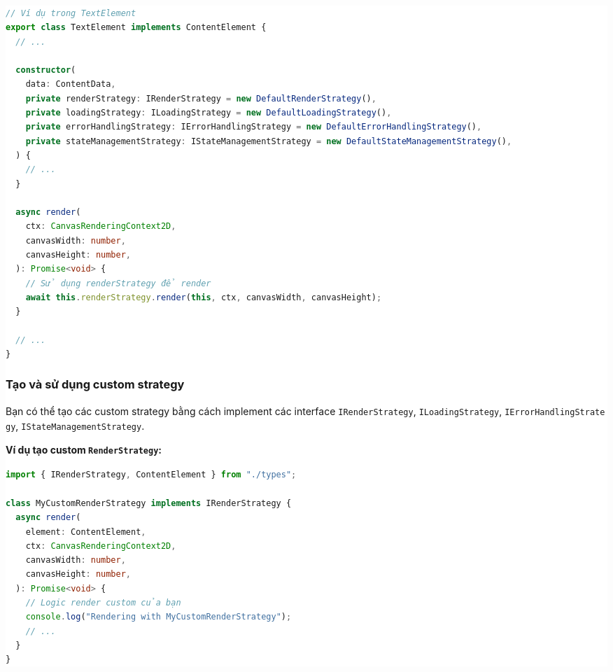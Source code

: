 ```typescript
// Ví dụ trong TextElement
export class TextElement implements ContentElement {
  // ...

  constructor(
    data: ContentData,
    private renderStrategy: IRenderStrategy = new DefaultRenderStrategy(),
    private loadingStrategy: ILoadingStrategy = new DefaultLoadingStrategy(),
    private errorHandlingStrategy: IErrorHandlingStrategy = new DefaultErrorHandlingStrategy(),
    private stateManagementStrategy: IStateManagementStrategy = new DefaultStateManagementStrategy(),
  ) {
    // ...
  }

  async render(
    ctx: CanvasRenderingContext2D,
    canvasWidth: number,
    canvasHeight: number,
  ): Promise<void> {
    // Sử dụng renderStrategy để render
    await this.renderStrategy.render(this, ctx, canvasWidth, canvasHeight);
  }

  // ...
}
```

### Tạo và sử dụng custom strategy

Bạn có thể tạo các custom strategy bằng cách implement các interface `IRenderStrategy`, `ILoadingStrategy`, `IErrorHandlingStrategy`, `IStateManagementStrategy`.

**Ví dụ tạo custom `RenderStrategy`:**

```typescript
import { IRenderStrategy, ContentElement } from "./types";

class MyCustomRenderStrategy implements IRenderStrategy {
  async render(
    element: ContentElement,
    ctx: CanvasRenderingContext2D,
    canvasWidth: number,
    canvasHeight: number,
  ): Promise<void> {
    // Logic render custom của bạn
    console.log("Rendering with MyCustomRenderStrategy");
    // ...
  }
}
```
